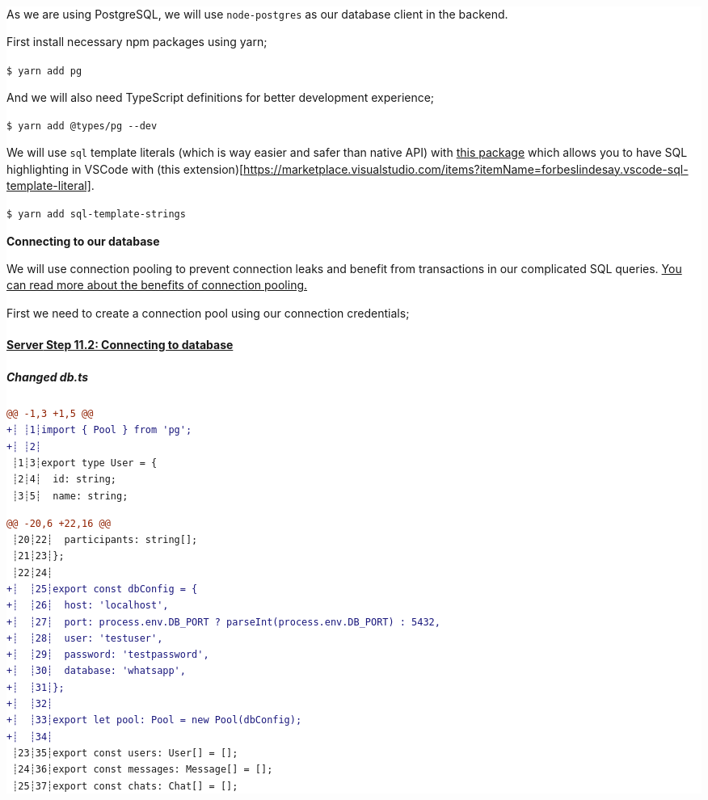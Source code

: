 As we are using PostgreSQL, we will use `node-postgres` as our database client in the backend.

First install necessary npm packages using yarn;

	$ yarn add pg

And we will also need TypeScript definitions for better development experience;

	$ yarn add @types/pg --dev

We will use `sql` template literals (which is way easier and safer than native API) with [this package](https://github.com/felixfbecker/node-sql-template-strings) which allows you to have SQL highlighting in VSCode with (this extension)[https://marketplace.visualstudio.com/items?itemName=forbeslindesay.vscode-sql-template-literal].

	$ yarn add sql-template-strings

**Connecting to our database**

We will use connection pooling to prevent connection leaks and benefit from transactions in our complicated SQL queries. [You can read more about the benefits of connection pooling.](https://node-postgres.com/features/pooling)

First we need to create a connection pool using our connection credentials;

[{]: <helper> (diffStep 11.2 files="db" module="server")

#### [__Server__ Step 11.2: Connecting to database](https://github.com/Urigo/WhatsApp-Clone-Server/commit/d63241f0ad4b4717a9c0161c4772227123e359d2)

##### Changed db.ts
```diff
@@ -1,3 +1,5 @@
+┊ ┊1┊import { Pool } from 'pg';
+┊ ┊2┊
 ┊1┊3┊export type User = {
 ┊2┊4┊  id: string;
 ┊3┊5┊  name: string;
```
```diff
@@ -20,6 +22,16 @@
 ┊20┊22┊  participants: string[];
 ┊21┊23┊};
 ┊22┊24┊
+┊  ┊25┊export const dbConfig = {
+┊  ┊26┊  host: 'localhost',
+┊  ┊27┊  port: process.env.DB_PORT ? parseInt(process.env.DB_PORT) : 5432,
+┊  ┊28┊  user: 'testuser',
+┊  ┊29┊  password: 'testpassword',
+┊  ┊30┊  database: 'whatsapp',
+┊  ┊31┊};
+┊  ┊32┊
+┊  ┊33┊export let pool: Pool = new Pool(dbConfig);
+┊  ┊34┊
 ┊23┊35┊export const users: User[] = [];
 ┊24┊36┊export const messages: Message[] = [];
 ┊25┊37┊export const chats: Chat[] = [];
```


[//]: # (head-end)
[}]: #
[{]: <helper> (diffStep 11.3 files="context, index" module="server")
[}]: #
[{]: <helper> (diffStep 11.4 files="db" module="server")
[}]: #
[{]: <helper> (diffStep 11.5 module="server")
[}]: #
[{]: <helper> (diffStep 11.6 files="resolvers" module="server")
[}]: #
[{]: <helper> (diffStep 11.7 files="index" module="server")
[}]: #
[{]: <helper> (diffStep 11.8 files="test" module="server")
[}]: #
[{]: <helper> (diffStep 11.8 files="package.json" module="server")
[}]: #
[{]: <helper> (diffStep 11.9 files="db" module="server")
[}]: #
[//]: # (foot-start)
[{]: <helper> (navStep)
[}]: #